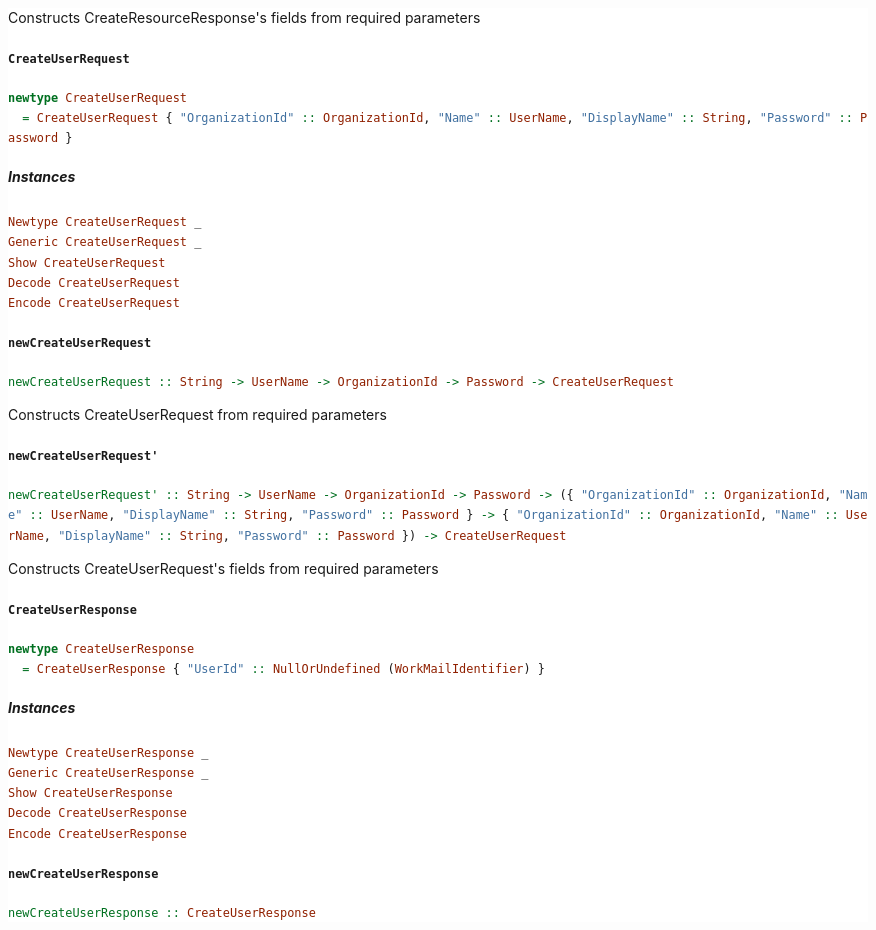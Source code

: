 Constructs CreateResourceResponse's fields from required parameters

#### `CreateUserRequest`

``` purescript
newtype CreateUserRequest
  = CreateUserRequest { "OrganizationId" :: OrganizationId, "Name" :: UserName, "DisplayName" :: String, "Password" :: Password }
```

##### Instances
``` purescript
Newtype CreateUserRequest _
Generic CreateUserRequest _
Show CreateUserRequest
Decode CreateUserRequest
Encode CreateUserRequest
```

#### `newCreateUserRequest`

``` purescript
newCreateUserRequest :: String -> UserName -> OrganizationId -> Password -> CreateUserRequest
```

Constructs CreateUserRequest from required parameters

#### `newCreateUserRequest'`

``` purescript
newCreateUserRequest' :: String -> UserName -> OrganizationId -> Password -> ({ "OrganizationId" :: OrganizationId, "Name" :: UserName, "DisplayName" :: String, "Password" :: Password } -> { "OrganizationId" :: OrganizationId, "Name" :: UserName, "DisplayName" :: String, "Password" :: Password }) -> CreateUserRequest
```

Constructs CreateUserRequest's fields from required parameters

#### `CreateUserResponse`

``` purescript
newtype CreateUserResponse
  = CreateUserResponse { "UserId" :: NullOrUndefined (WorkMailIdentifier) }
```

##### Instances
``` purescript
Newtype CreateUserResponse _
Generic CreateUserResponse _
Show CreateUserResponse
Decode CreateUserResponse
Encode CreateUserResponse
```

#### `newCreateUserResponse`

``` purescript
newCreateUserResponse :: CreateUserResponse
```
